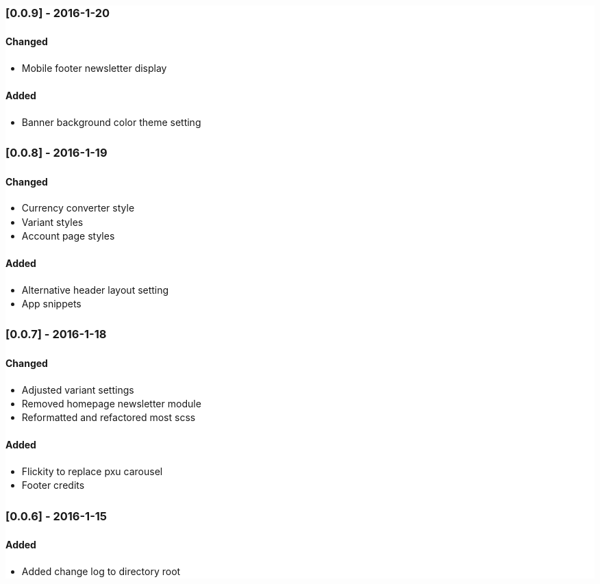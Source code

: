 ### [0.0.9] - 2016-1-20

#### Changed
- Mobile footer newsletter display

#### Added
- Banner background color theme setting

### [0.0.8] - 2016-1-19

#### Changed
- Currency converter style
- Variant styles
- Account page styles

#### Added
- Alternative header layout setting
- App snippets

### [0.0.7] - 2016-1-18

#### Changed
- Adjusted variant settings
- Removed homepage newsletter module
- Reformatted and refactored most scss

#### Added
- Flickity to replace pxu carousel
- Footer credits

### [0.0.6] - 2016-1-15

#### Added
- Added change log to directory root

